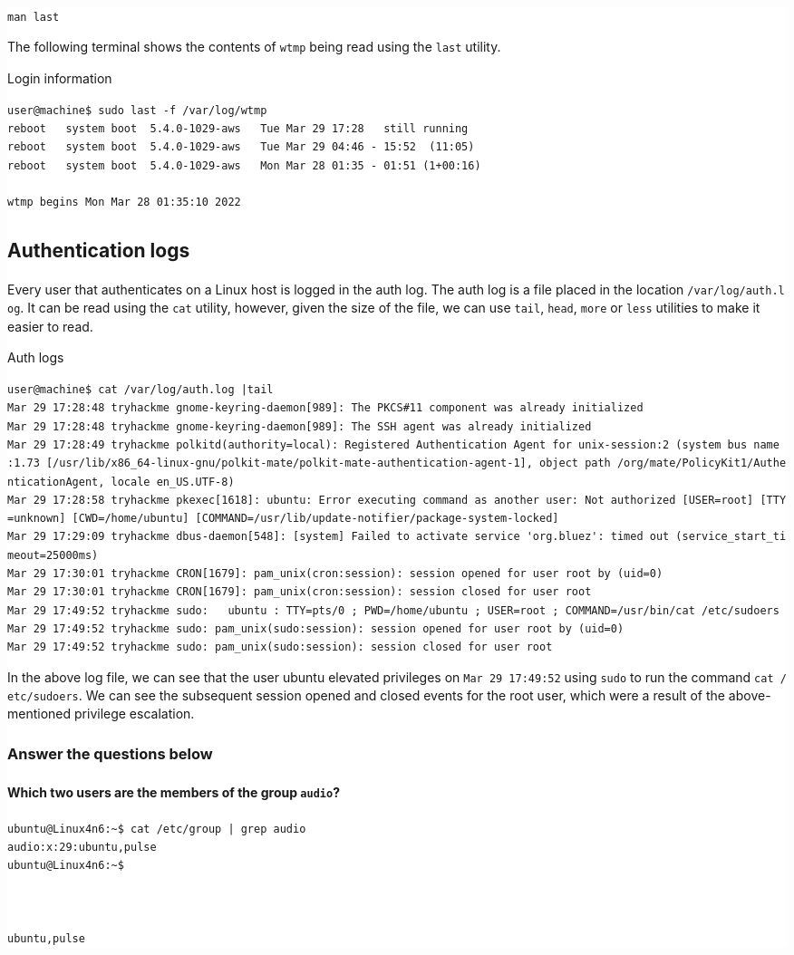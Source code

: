 `man last`

The following terminal shows the contents of `wtmp` being read using the `last` utility.

Login information

```shell-session
user@machine$ sudo last -f /var/log/wtmp
reboot   system boot  5.4.0-1029-aws   Tue Mar 29 17:28   still running
reboot   system boot  5.4.0-1029-aws   Tue Mar 29 04:46 - 15:52  (11:05)
reboot   system boot  5.4.0-1029-aws   Mon Mar 28 01:35 - 01:51 (1+00:16)

wtmp begins Mon Mar 28 01:35:10 2022
```

## Authentication logs

Every user that authenticates on a Linux host is logged in the auth log. The auth log is a file placed in the location `/var/log/auth.log`. It can be read using the `cat` utility, however, given the size of the file, we can use `tail`, `head`, `more` or `less` utilities to make it easier to read.

Auth logs

```shell-session
user@machine$ cat /var/log/auth.log |tail
Mar 29 17:28:48 tryhackme gnome-keyring-daemon[989]: The PKCS#11 component was already initialized
Mar 29 17:28:48 tryhackme gnome-keyring-daemon[989]: The SSH agent was already initialized
Mar 29 17:28:49 tryhackme polkitd(authority=local): Registered Authentication Agent for unix-session:2 (system bus name :1.73 [/usr/lib/x86_64-linux-gnu/polkit-mate/polkit-mate-authentication-agent-1], object path /org/mate/PolicyKit1/AuthenticationAgent, locale en_US.UTF-8)
Mar 29 17:28:58 tryhackme pkexec[1618]: ubuntu: Error executing command as another user: Not authorized [USER=root] [TTY=unknown] [CWD=/home/ubuntu] [COMMAND=/usr/lib/update-notifier/package-system-locked]
Mar 29 17:29:09 tryhackme dbus-daemon[548]: [system] Failed to activate service 'org.bluez': timed out (service_start_timeout=25000ms)
Mar 29 17:30:01 tryhackme CRON[1679]: pam_unix(cron:session): session opened for user root by (uid=0)
Mar 29 17:30:01 tryhackme CRON[1679]: pam_unix(cron:session): session closed for user root
Mar 29 17:49:52 tryhackme sudo:   ubuntu : TTY=pts/0 ; PWD=/home/ubuntu ; USER=root ; COMMAND=/usr/bin/cat /etc/sudoers
Mar 29 17:49:52 tryhackme sudo: pam_unix(sudo:session): session opened for user root by (uid=0)
Mar 29 17:49:52 tryhackme sudo: pam_unix(sudo:session): session closed for user root
```

In the above log file, we can see that the user ubuntu elevated privileges on `Mar 29 17:49:52` using `sudo` to run the command `cat /etc/sudoers`. We can see the subsequent session opened and closed events for the root user, which were a result of the above-mentioned privilege escalation.

### Answer the questions below

#### Which two users are the members of the group `audio`?

```
ubuntu@Linux4n6:~$ cat /etc/group | grep audio
audio:x:29:ubuntu,pulse
ubuntu@Linux4n6:~$ 



ubuntu,pulse
```
